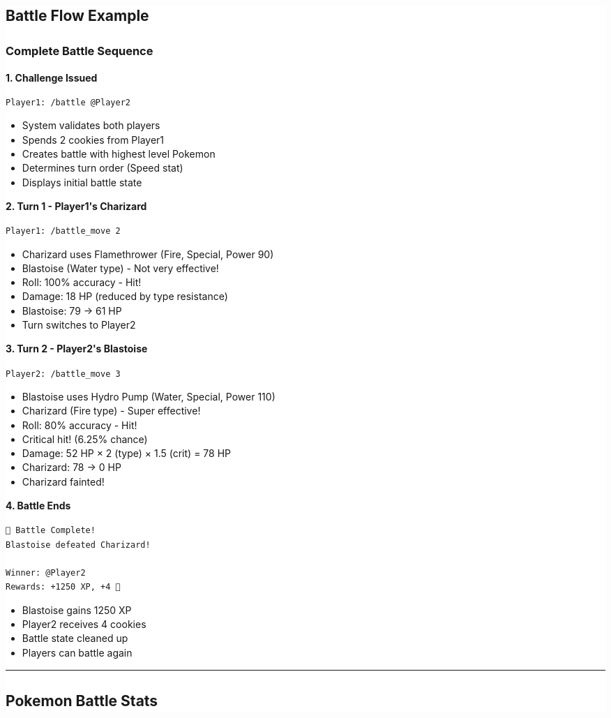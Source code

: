 
## Battle Flow Example

### Complete Battle Sequence

**1. Challenge Issued**
```
Player1: /battle @Player2
```
- System validates both players
- Spends 2 cookies from Player1
- Creates battle with highest level Pokemon
- Determines turn order (Speed stat)
- Displays initial battle state

**2. Turn 1 - Player1's Charizard**
```
Player1: /battle_move 2
```
- Charizard uses Flamethrower (Fire, Special, Power 90)
- Blastoise (Water type) - Not very effective!
- Roll: 100% accuracy - Hit!
- Damage: 18 HP (reduced by type resistance)
- Blastoise: 79 → 61 HP
- Turn switches to Player2

**3. Turn 2 - Player2's Blastoise**
```
Player2: /battle_move 3
```
- Blastoise uses Hydro Pump (Water, Special, Power 110)
- Charizard (Fire type) - Super effective!
- Roll: 80% accuracy - Hit!
- Critical hit! (6.25% chance)
- Damage: 52 HP × 2 (type) × 1.5 (crit) = 78 HP
- Charizard: 78 → 0 HP
- Charizard fainted!

**4. Battle Ends**
```
🎉 Battle Complete!
Blastoise defeated Charizard!

Winner: @Player2
Rewards: +1250 XP, +4 🍪
```
- Blastoise gains 1250 XP
- Player2 receives 4 cookies
- Battle state cleaned up
- Players can battle again

---

## Pokemon Battle Stats
